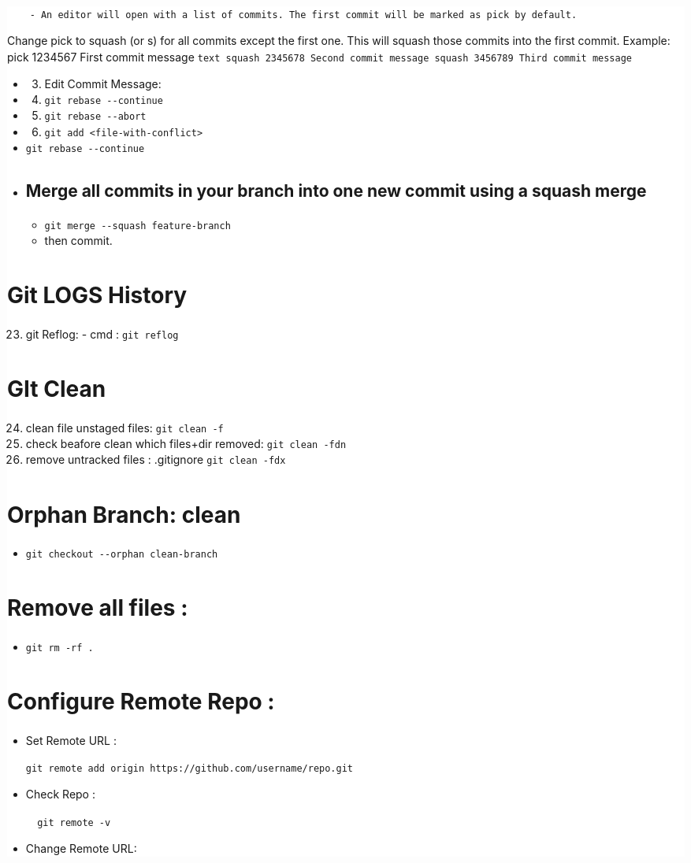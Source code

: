         - An editor will open with a list of commits. The first commit will be marked as pick by default.
Change pick to squash (or s) for all commits except the first one. This will squash those commits into the first commit.
Example:
pick 1234567 First commit message
             ```text
             squash 2345678 Second commit message
             squash 3456789 Third commit message
             ```

   - 3. Edit Commit Message:
   - 4. `git rebase --continue`
   - 5. `git rebase --abort`
   - 6. `git add <file-with-conflict>`
   - `git rebase --continue`
- ## Merge all commits in your branch into one new commit using a squash merge
   - `git merge --squash feature-branch`
   - then commit.

# Git LOGS History
23.  git Reflog: 
    - cmd : `git reflog`
# GIt Clean
24. clean file unstaged files:
    `git clean -f`
25. check beafore clean which files+dir removed:
   `git clean -fdn`
26. remove untracked files : .gitignore
   `git clean -fdx`

# Orphan Branch: clean 
   - `git checkout --orphan clean-branch`

# Remove all files :
   - `git rm -rf .`

# Configure Remote Repo :
  - Set Remote URL :
    ```
    git remote add origin https://github.com/username/repo.git
    ```
   - Check Repo :
     ```
       git remote -v
     ```
   - Change Remote URL:

